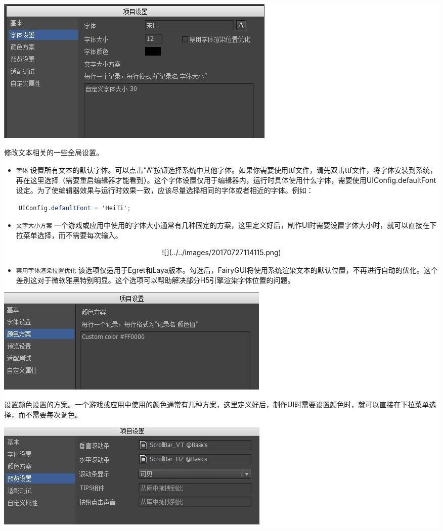 ![](../../images/20170727103741.png)

修改文本相关的一些全局设置。

- `字体` 设置所有文本的默认字体。可以点击“A”按钮选择系统中其他字体。如果你需要使用ttf文件，请先双击ttf文件，将字体安装到系统，再在这里选择（需要重启编辑器才能看到）。这个字体设置仅用于编辑器内，运行时具体使用什么字体，需要使用UIConfig.defaultFont设定。为了使编辑器效果与运行时效果一致，应该尽量选择相同的字体或者相近的字体。例如：

```csharp
    UIConfig.defaultFont = 'HeiTi';
```

- `文字大小方案` 一个游戏或应用中使用的字体大小通常有几种固定的方案，这里定义好后，制作UI时需要设置字体大小时，就可以直接在下拉菜单选择，而不需要每次输入。

<center>
![](../../images/20170727114115.png)
</center>

- `禁用字体渲染位置优化` 该选项仅适用于Egret和Laya版本。勾选后，FairyGUI将使用系统渲染文本的默认位置，不再进行自动的优化。这个差别这对于微软雅黑特别明显。这个选项可以帮助解决部分H5引擎渲染字体位置的问题。

![](../../images/20170727103756.png)

设置颜色设置的方案。一个游戏或应用中使用的颜色通常有几种方案，这里定义好后，制作UI时需要设置颜色时，就可以直接在下拉菜单选择，而不需要每次调色。

![](../../images/20170727103807.png)
